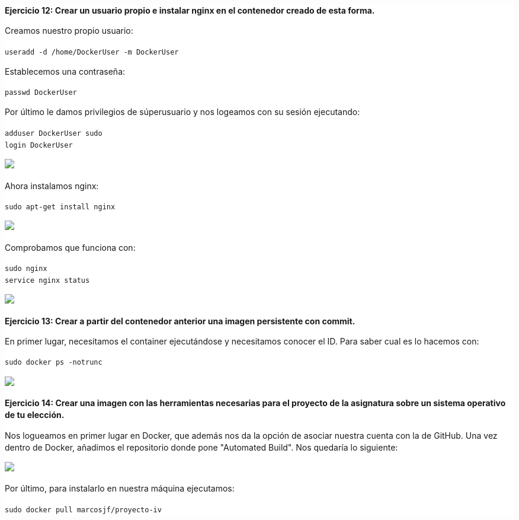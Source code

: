 <strong> Ejercicio 12: Crear un usuario propio e instalar nginx en el contenedor creado de esta forma.</strong>

Creamos nuestro propio usuario: 
```
useradd -d /home/DockerUser -m DockerUser 
```
Establecemos una contraseña: 
```
passwd DockerUser 
```
Por último le damos privilegios de súperusuario y nos logeamos con su sesión ejecutando:
```
adduser DockerUser sudo
login DockerUser
```
<img src="http://i57.tinypic.com/1o5api.png"></img>

Ahora instalamos nginx:
```
sudo apt-get install nginx
```
<img src="http://i62.tinypic.com/2uoml9x.png"></img>

Comprobamos que funciona con:
```
sudo nginx
service nginx status
```
<img src="http://i61.tinypic.com/2intw2.png"></img>

<strong> Ejercicio 13: Crear a partir del contenedor anterior una imagen persistente con commit.</strong>

En primer lugar, necesitamos el container ejecutándose y necesitamos conocer el ID. Para saber cual es lo hacemos con:
```
sudo docker ps -notrunc
```
<img src="http://i57.tinypic.com/15hg8ki.png"></img>

<strong> Ejercicio 14: Crear una imagen con las herramientas necesarias para el proyecto de la asignatura sobre un sistema operativo de tu elección.</strong>

Nos logueamos en primer lugar en Docker, que además nos da la opción de asociar nuestra cuenta con la de GitHub. Una vez dentro de Docker, añadimos el repositorio donde pone "Automated Build". Nos quedaría lo siguiente:

<img src="http://i58.tinypic.com/2ebsq3a.png"></img>

Por último, para instalarlo en nuestra máquina ejecutamos:
```
sudo docker pull marcosjf/proyecto-iv
```
